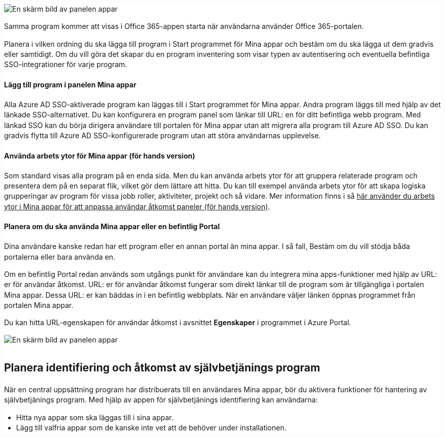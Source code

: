 ![En skärm bild av panelen appar](media/access-panel-deployment-plan/ap-dp-app-launcher.png)

Samma program kommer att visas i Office 365-appen starta när användarna använder Office 365-portalen.

Planera i vilken ordning du ska lägga till program i Start programmet för Mina appar och bestäm om du ska lägga ut dem gradvis eller samtidigt. Om du vill göra det skapar du en program inventering som visar typen av autentisering och eventuella befintliga SSO-integrationer för varje program.

#### <a name="add-applications-to-the-my-apps-panel"></a>Lägg till program i panelen Mina appar

Alla Azure AD SSO-aktiverade program kan läggas till i Start programmet för Mina appar. Andra program läggs till med hjälp av det länkade SSO-alternativet. Du kan konfigurera en program panel som länkar till URL: en för ditt befintliga webb program. Med länkad SSO kan du börja dirigera användare till portalen för Mina appar utan att migrera alla program till Azure AD SSO. Du kan gradvis flytta till Azure AD SSO-konfigurerade program utan att störa användarnas upplevelse.

#### <a name="use-my-apps-workspaces-preview"></a>Använda arbets ytor för Mina appar (för hands version)

Som standard visas alla program på en enda sida. Men du kan använda arbets ytor för att gruppera relaterade program och presentera dem på en separat flik, vilket gör dem lättare att hitta. Du kan till exempel använda arbets ytor för att skapa logiska grupperingar av program för vissa jobb roller, aktiviteter, projekt och så vidare. Mer information finns i så [här använder du arbets ytor i Mina appar för att anpassa användar åtkomst paneler (för hands version)](access-panel-workspaces.md). 

#### <a name="plan-whether-to-use-my-apps-or-an-existing-portal"></a>Planera om du ska använda Mina appar eller en befintlig Portal

Dina användare kanske redan har ett program eller en annan portal än mina appar. I så fall, Bestäm om du vill stödja båda portalerna eller bara använda en.

Om en befintlig Portal redan används som utgångs punkt för användare kan du integrera mina apps-funktioner med hjälp av URL: er för användar åtkomst. URL: er för användar åtkomst fungerar som direkt länkar till de program som är tillgängliga i portalen Mina appar. Dessa URL: er kan bäddas in i en befintlig webbplats. När en användare väljer länken öppnas programmet från portalen Mina appar.

Du kan hitta URL-egenskapen för användar åtkomst i avsnittet **Egenskaper** i programmet i Azure Portal.

![En skärm bild av panelen appar](media/access-panel-deployment-plan/ap-dp-user-access-url.png)


## <a name="plan-self-service-application-discovery-and-access"></a>Planera identifiering och åtkomst av självbetjänings program

När en central uppsättning program har distribuerats till en användares Mina appar, bör du aktivera funktioner för hantering av självbetjänings program. Med hjälp av appen för självbetjänings identifiering kan användarna:

* Hitta nya appar som ska läggas till i sina appar. 
* Lägg till valfria appar som de kanske inte vet att de behöver under installationen.
